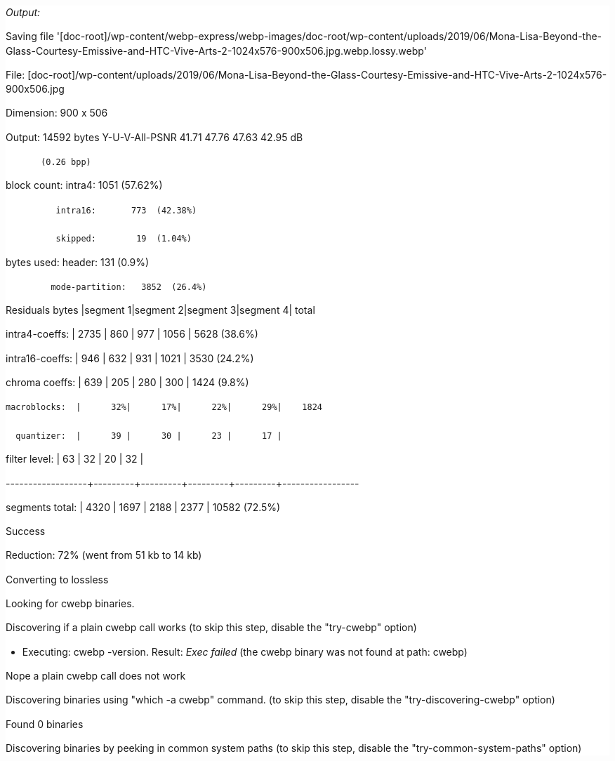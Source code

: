 
*Output:* 

Saving file '[doc-root]/wp-content/webp-express/webp-images/doc-root/wp-content/uploads/2019/06/Mona-Lisa-Beyond-the-Glass-Courtesy-Emissive-and-HTC-Vive-Arts-2-1024x576-900x506.jpg.webp.lossy.webp'

File:      [doc-root]/wp-content/uploads/2019/06/Mona-Lisa-Beyond-the-Glass-Courtesy-Emissive-and-HTC-Vive-Arts-2-1024x576-900x506.jpg

Dimension: 900 x 506

Output:    14592 bytes Y-U-V-All-PSNR 41.71 47.76 47.63   42.95 dB

           (0.26 bpp)

block count:  intra4:       1051  (57.62%)

              intra16:       773  (42.38%)

              skipped:        19  (1.04%)

bytes used:  header:            131  (0.9%)

             mode-partition:   3852  (26.4%)

 Residuals bytes  |segment 1|segment 2|segment 3|segment 4|  total

  intra4-coeffs:  |    2735 |     860 |     977 |    1056 |    5628  (38.6%)

 intra16-coeffs:  |     946 |     632 |     931 |    1021 |    3530  (24.2%)

  chroma coeffs:  |     639 |     205 |     280 |     300 |    1424  (9.8%)

    macroblocks:  |      32%|      17%|      22%|      29%|    1824

      quantizer:  |      39 |      30 |      23 |      17 |

   filter level:  |      63 |      32 |      20 |      32 |

------------------+---------+---------+---------+---------+-----------------

 segments total:  |    4320 |    1697 |    2188 |    2377 |   10582  (72.5%)


Success

Reduction: 72% (went from 51 kb to 14 kb)


Converting to lossless

Looking for cwebp binaries.

Discovering if a plain cwebp call works (to skip this step, disable the "try-cwebp" option)

- Executing: cwebp -version. Result: *Exec failed* (the cwebp binary was not found at path: cwebp)

Nope a plain cwebp call does not work

Discovering binaries using "which -a cwebp" command. (to skip this step, disable the "try-discovering-cwebp" option)

Found 0 binaries

Discovering binaries by peeking in common system paths (to skip this step, disable the "try-common-system-paths" option)
